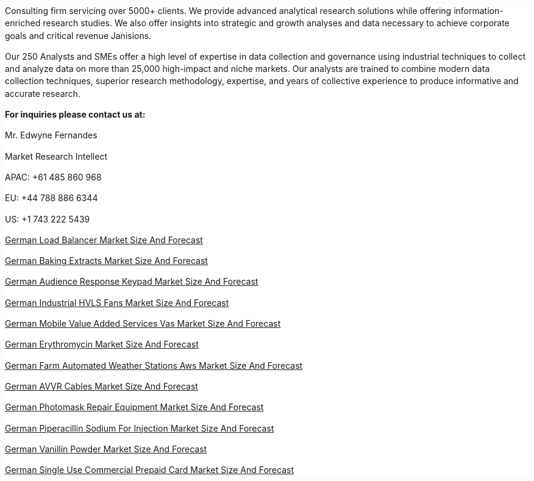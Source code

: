 Consulting firm servicing over 5000+ clients. We provide advanced analytical research solutions while offering information-enriched research studies.&nbsp;</span>We also offer insights into strategic and growth analyses and data necessary to achieve corporate goals and critical revenue Janisions.</p><p><span class="">Our 250 Analysts and SMEs offer a high level of expertise in data collection and governance using industrial techniques to collect and analyze data on more than 25,000 high-impact and niche markets. Our analysts are trained to combine modern data collection techniques, superior research methodology, expertise, and years of collective experience to produce informative and accurate research.</span></p><p><strong>For inquiries please contact us at:</strong></p><p>Mr. Edwyne Fernandes</p><p>Market Research Intellect</p><p>APAC: +61 485 860 968</p><p>EU: +44 788 886 6344</p><p>US: +1 743 222 5439</p><p><a href="https://github.com/oliver1234567jack/Core-Connect/blob/main/Load-Balancer-Market/China-Load-Balancer-Market.md">German Load Balancer Market Size And Forecast</a></p><p><a href="https://github.com/oliver1234567jack/Byte-Bridge/blob/main/Baking-Extracts-Market/China-Baking-Extracts-Market.md">German Baking Extracts Market Size And Forecast</a></p><p><a href="https://github.com/oliver1234567jack/Core-Connect/blob/main/Audience-Response-Keypad-Market/China-Audience-Response-Keypad-Market.md">German Audience Response Keypad Market Size And Forecast</a></p><p><a href="https://github.com/oliver1234567jack/Byte-Bridge/blob/main/Industrial-HVLS-Fans-Market/China-Industrial-HVLS-Fans-Market.md">German Industrial HVLS Fans Market Size And Forecast</a></p><p><a href="https://github.com/oliver1234567jack/Byte-Bridge/blob/main/Mobile-Value-Added-Services-Vas-Market/China-Mobile-Value-Added-Services-Vas-Market.md">German Mobile Value Added Services Vas Market Size And Forecast</a></p><p><a href="https://github.com/oliver1234567jack/Core-Connect/blob/main/Erythromycin-Market/China-Erythromycin-Market.md">German Erythromycin Market Size And Forecast</a></p><p><a href="https://github.com/oliver1234567jack/Byte-Bridge/blob/main/Farm-Automated-Weather-Stations-Aws-Market/China-Farm-Automated-Weather-Stations-Aws-Market.md">German Farm Automated Weather Stations Aws Market Size And Forecast</a></p><p><a href="https://github.com/oliver1234567jack/Core-Connect/blob/main/AVVR-Cables-Market/China-AVVR-Cables-Market.md">German AVVR Cables Market Size And Forecast</a></p><p><a href="https://github.com/oliver1234567jack/Byte-Bridge/blob/main/Photomask-Repair-Equipment-Market/China-Photomask-Repair-Equipment-Market.md">German Photomask Repair Equipment Market Size And Forecast</a></p><p><a href="https://github.com/oliver1234567jack/Core-Connect/blob/main/Piperacillin-Sodium-For-Injection-Market/China-Piperacillin-Sodium-For-Injection-Market.md">German Piperacillin Sodium For Injection Market Size And Forecast</a></p><p><a href="https://github.com/oliver1234567jack/Byte-Bridge/blob/main/Vanillin-Powder-Market/China-Vanillin-Powder-Market.md">German Vanillin Powder Market Size And Forecast</a></p><p><a href="https://github.com/oliver1234567jack/Core-Connect/blob/main/Single-Use-Commercial-Prepaid-Card-Market/China-Single-Use-Commercial-Prepaid-Card-Market.md">German Single Use Commercial Prepaid Card Market Size And Forecast</a></p>
